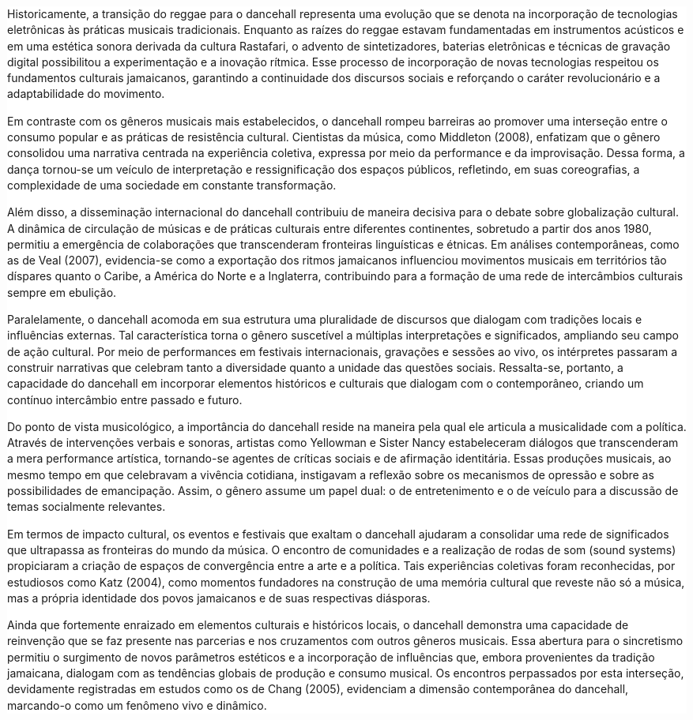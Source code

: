 Historicamente, a transição do reggae para o dancehall representa uma evolução que se denota na
incorporação de tecnologias eletrônicas às práticas musicais tradicionais. Enquanto as raízes do
reggae estavam fundamentadas em instrumentos acústicos e em uma estética sonora derivada da cultura
Rastafari, o advento de sintetizadores, baterias eletrônicas e técnicas de gravação digital
possibilitou a experimentação e a inovação rítmica. Esse processo de incorporação de novas
tecnologias respeitou os fundamentos culturais jamaicanos, garantindo a continuidade dos discursos
sociais e reforçando o caráter revolucionário e a adaptabilidade do movimento.

Em contraste com os gêneros musicais mais estabelecidos, o dancehall rompeu barreiras ao promover
uma interseção entre o consumo popular e as práticas de resistência cultural. Cientistas da música,
como Middleton (2008), enfatizam que o gênero consolidou uma narrativa centrada na experiência
coletiva, expressa por meio da performance e da improvisação. Dessa forma, a dança tornou-se um
veículo de interpretação e ressignificação dos espaços públicos, refletindo, em suas coreografias, a
complexidade de uma sociedade em constante transformação.

Além disso, a disseminação internacional do dancehall contribuiu de maneira decisiva para o debate
sobre globalização cultural. A dinâmica de circulação de músicas e de práticas culturais entre
diferentes continentes, sobretudo a partir dos anos 1980, permitiu a emergência de colaborações que
transcenderam fronteiras linguísticas e étnicas. Em análises contemporâneas, como as de Veal (2007),
evidencia-se como a exportação dos ritmos jamaicanos influenciou movimentos musicais em territórios
tão díspares quanto o Caribe, a América do Norte e a Inglaterra, contribuindo para a formação de uma
rede de intercâmbios culturais sempre em ebulição.

Paralelamente, o dancehall acomoda em sua estrutura uma pluralidade de discursos que dialogam com
tradições locais e influências externas. Tal característica torna o gênero suscetível a múltiplas
interpretações e significados, ampliando seu campo de ação cultural. Por meio de performances em
festivais internacionais, gravações e sessões ao vivo, os intérpretes passaram a construir
narrativas que celebram tanto a diversidade quanto a unidade das questões sociais. Ressalta-se,
portanto, a capacidade do dancehall em incorporar elementos históricos e culturais que dialogam com
o contemporâneo, criando um contínuo intercâmbio entre passado e futuro.

Do ponto de vista musicológico, a importância do dancehall reside na maneira pela qual ele articula
a musicalidade com a política. Através de intervenções verbais e sonoras, artistas como Yellowman e
Sister Nancy estabeleceram diálogos que transcenderam a mera performance artística, tornando-se
agentes de críticas sociais e de afirmação identitária. Essas produções musicais, ao mesmo tempo em
que celebravam a vivência cotidiana, instigavam a reflexão sobre os mecanismos de opressão e sobre
as possibilidades de emancipação. Assim, o gênero assume um papel dual: o de entretenimento e o de
veículo para a discussão de temas socialmente relevantes.

Em termos de impacto cultural, os eventos e festivais que exaltam o dancehall ajudaram a consolidar
uma rede de significados que ultrapassa as fronteiras do mundo da música. O encontro de comunidades
e a realização de rodas de som (sound systems) propiciaram a criação de espaços de convergência
entre a arte e a política. Tais experiências coletivas foram reconhecidas, por estudiosos como Katz
(2004), como momentos fundadores na construção de uma memória cultural que reveste não só a música,
mas a própria identidade dos povos jamaicanos e de suas respectivas diásporas.

Ainda que fortemente enraizado em elementos culturais e históricos locais, o dancehall demonstra uma
capacidade de reinvenção que se faz presente nas parcerias e nos cruzamentos com outros gêneros
musicais. Essa abertura para o sincretismo permitiu o surgimento de novos parâmetros estéticos e a
incorporação de influências que, embora provenientes da tradição jamaicana, dialogam com as
tendências globais de produção e consumo musical. Os encontros perpassados por esta interseção,
devidamente registradas em estudos como os de Chang (2005), evidenciam a dimensão contemporânea do
dancehall, marcando-o como um fenômeno vivo e dinâmico.
